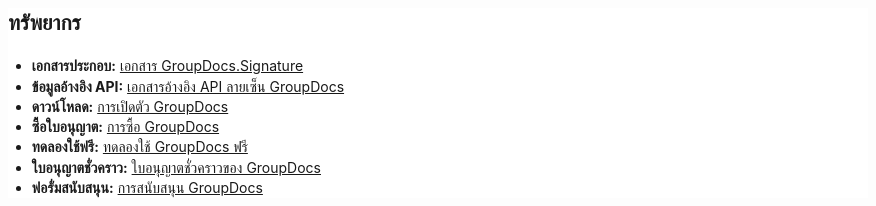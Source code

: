## ทรัพยากร
- **เอกสารประกอบ:** [เอกสาร GroupDocs.Signature](https://docs.groupdocs.com/signature/net/)
- **ข้อมูลอ้างอิง API:** [เอกสารอ้างอิง API ลายเซ็น GroupDocs](https://reference.groupdocs.com/signature/net/)
- **ดาวน์โหลด:** [การเปิดตัว GroupDocs](https://releases.groupdocs.com/signature/net/)
- **ซื้อใบอนุญาต:** [การซื้อ GroupDocs](https://purchase.groupdocs.com/buy)
- **ทดลองใช้ฟรี:** [ทดลองใช้ GroupDocs ฟรี](https://releases.groupdocs.com/signature/net/)
- **ใบอนุญาตชั่วคราว:** [ใบอนุญาตชั่วคราวของ GroupDocs](https://purchase.groupdocs.com/temporary-license/)
- **ฟอรั่มสนับสนุน:** [การสนับสนุน GroupDocs](https://forum.groupdocs.com/c/signature/)